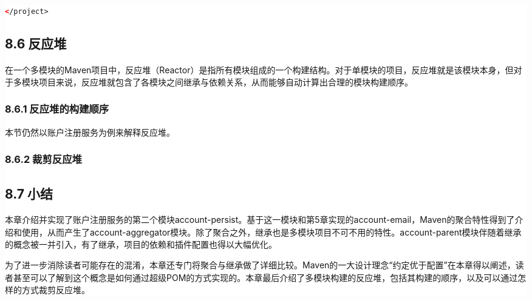 ```xml
</project>
```

## 8.6 反应堆

在一个多模块的Maven项目中，反应堆（Reactor）是指所有模块组成的一个构建结构。对于单模块的项目，反应堆就是该模块本身，但对于多模块项目来说，反应堆就包含了各模块之间继承与依赖关系，从而能够自动计算出合理的模块构建顺序。

### 8.6.1 反应堆的构建顺序

本节仍然以账户注册服务为例来解释反应堆。

### 8.6.2 裁剪反应堆

## 8.7 小结

本章介绍并实现了账户注册服务的第二个模块account-persist。基于这一模块和第5章实现的account-email，Maven的聚合特性得到了介绍和使用，从而产生了account-aggregator模块。除了聚合之外，继承也是多模块项目不可不用的特性。account-parent模块伴随着继承的概念被一并引入，有了继承，项目的依赖和插件配置也得以大幅优化。

为了进一步消除读者可能存在的混淆，本章还专门将聚合与继承做了详细比较。Maven的一大设计理念“约定优于配置”在本章得以阐述，读者甚至可以了解到这个概念是如何通过超级POM的方式实现的。本章最后介绍了多模块构建的反应堆，包括其构建的顺序，以及可以通过怎样的方式裁剪反应堆。

